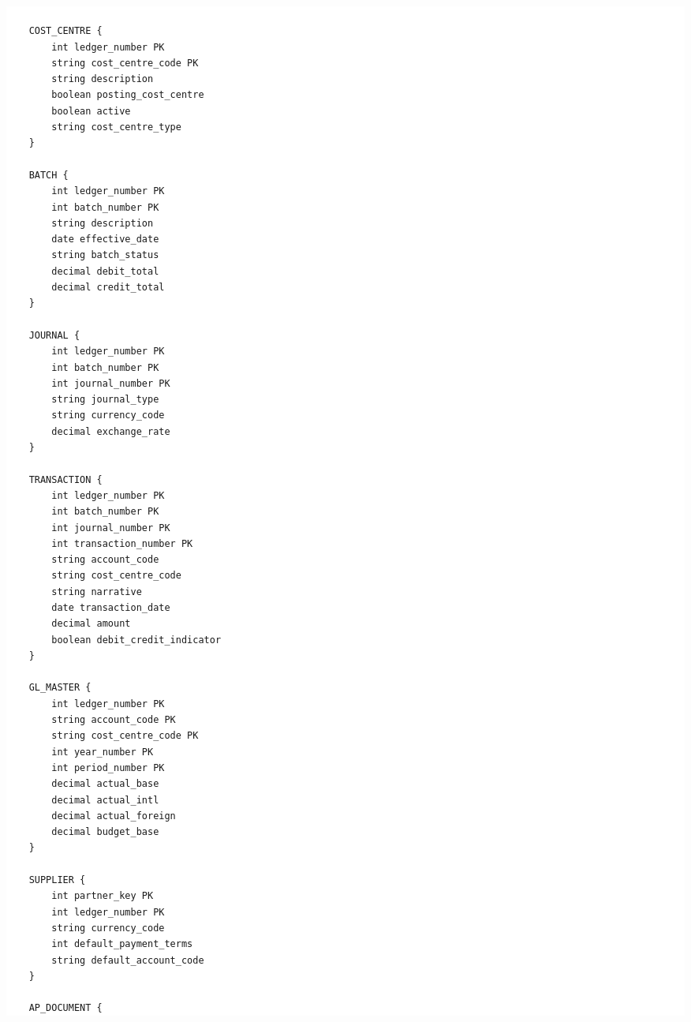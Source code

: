 ```mermaid
    
    COST_CENTRE {
        int ledger_number PK
        string cost_centre_code PK
        string description
        boolean posting_cost_centre
        boolean active
        string cost_centre_type
    }
    
    BATCH {
        int ledger_number PK
        int batch_number PK
        string description
        date effective_date
        string batch_status
        decimal debit_total
        decimal credit_total
    }
    
    JOURNAL {
        int ledger_number PK
        int batch_number PK
        int journal_number PK
        string journal_type
        string currency_code
        decimal exchange_rate
    }
    
    TRANSACTION {
        int ledger_number PK
        int batch_number PK
        int journal_number PK
        int transaction_number PK
        string account_code
        string cost_centre_code
        string narrative
        date transaction_date
        decimal amount
        boolean debit_credit_indicator
    }
    
    GL_MASTER {
        int ledger_number PK
        string account_code PK
        string cost_centre_code PK
        int year_number PK
        int period_number PK
        decimal actual_base
        decimal actual_intl
        decimal actual_foreign
        decimal budget_base
    }
    
    SUPPLIER {
        int partner_key PK
        int ledger_number PK
        string currency_code
        int default_payment_terms
        string default_account_code
    }
    
    AP_DOCUMENT {
```